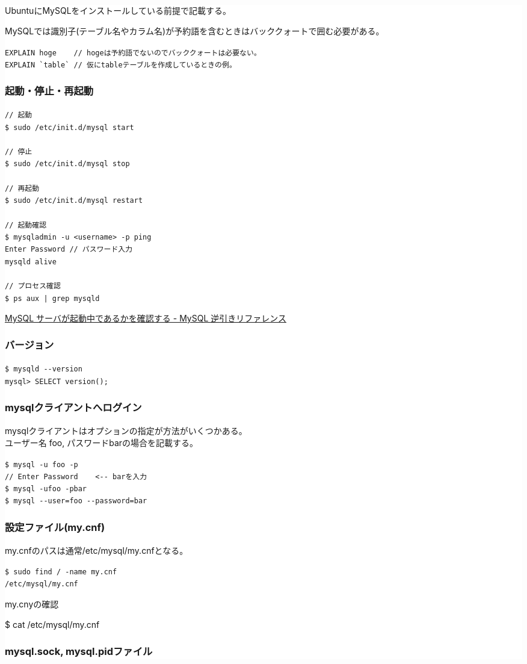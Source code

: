 UbuntuにMySQLをインストールしている前提で記載する。

MySQLでは識別子(テーブル名やカラム名)が予約語を含むときはバッククォートで囲む必要がある。

    EXPLAIN hoge    // hogeは予約語でないのでバッククォートは必要ない。
    EXPLAIN `table` // 仮にtableテーブルを作成しているときの例。

### 起動・停止・再起動

    // 起動
    $ sudo /etc/init.d/mysql start
     
    // 停止
    $ sudo /etc/init.d/mysql stop
     
    // 再起動
    $ sudo /etc/init.d/mysql restart

    // 起動確認
    $ mysqladmin -u <username> -p ping
    Enter Password // パスワード入力
    mysqld alive
    
    // プロセス確認
    $ ps aux | grep mysqld

[MySQL サーバが起動中であるかを確認する - MySQL 逆引きリファレンス](http://mysql.javarou.com/dat/000409.html)
 

### バージョン

    $ mysqld --version
    mysql> SELECT version();
    

### mysqlクライアントへログイン

mysqlクライアントはオプションの指定が方法がいくつかある。  
ユーザー名 foo, パスワードbarの場合を記載する。

    $ mysql -u foo -p
    // Enter Password    <-- barを入力
    $ mysql -ufoo -pbar
    $ mysql --user=foo --password=bar

### 設定ファイル(my.cnf)

my.cnfのパスは通常/etc/mysql/my.cnfとなる。

    $ sudo find / -name my.cnf
    /etc/mysql/my.cnf

my.cnyの確認

   $ cat /etc/mysql/my.cnf

### mysql.sock, mysql.pidファイル
